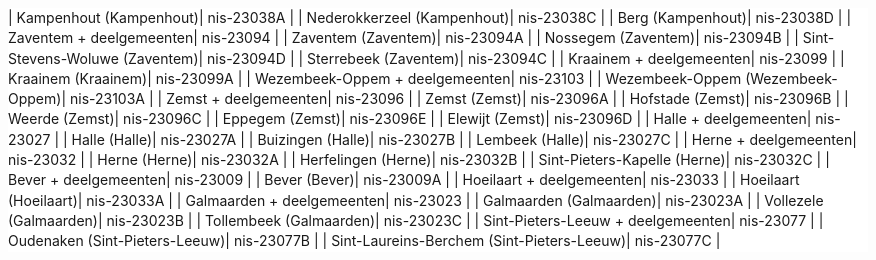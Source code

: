 | Kampenhout (Kampenhout)| nis-23038A |
| Nederokkerzeel (Kampenhout)| nis-23038C |
| Berg (Kampenhout)| nis-23038D |
| Zaventem + deelgemeenten| nis-23094 |
| Zaventem (Zaventem)| nis-23094A |
| Nossegem (Zaventem)| nis-23094B |
| Sint-Stevens-Woluwe (Zaventem)| nis-23094D |
| Sterrebeek (Zaventem)| nis-23094C |
| Kraainem + deelgemeenten| nis-23099 |
| Kraainem (Kraainem)| nis-23099A |
| Wezembeek-Oppem + deelgemeenten| nis-23103 |
| Wezembeek-Oppem (Wezembeek-Oppem)| nis-23103A |
| Zemst + deelgemeenten| nis-23096 |
| Zemst (Zemst)| nis-23096A |
| Hofstade (Zemst)| nis-23096B |
| Weerde (Zemst)| nis-23096C |
| Eppegem (Zemst)| nis-23096E |
| Elewijt (Zemst)| nis-23096D |
| Halle + deelgemeenten| nis-23027 |
| Halle (Halle)| nis-23027A |
| Buizingen (Halle)| nis-23027B |
| Lembeek (Halle)| nis-23027C |
| Herne + deelgemeenten| nis-23032 |
| Herne (Herne)| nis-23032A |
| Herfelingen (Herne)| nis-23032B |
| Sint-Pieters-Kapelle (Herne)| nis-23032C |
| Bever + deelgemeenten| nis-23009 |
| Bever (Bever)| nis-23009A |
| Hoeilaart + deelgemeenten| nis-23033 |
| Hoeilaart (Hoeilaart)| nis-23033A |
| Galmaarden + deelgemeenten| nis-23023 |
| Galmaarden (Galmaarden)| nis-23023A |
| Vollezele (Galmaarden)| nis-23023B |
| Tollembeek (Galmaarden)| nis-23023C |
| Sint-Pieters-Leeuw + deelgemeenten| nis-23077 |
| Oudenaken (Sint-Pieters-Leeuw)| nis-23077B |
| Sint-Laureins-Berchem (Sint-Pieters-Leeuw)| nis-23077C |